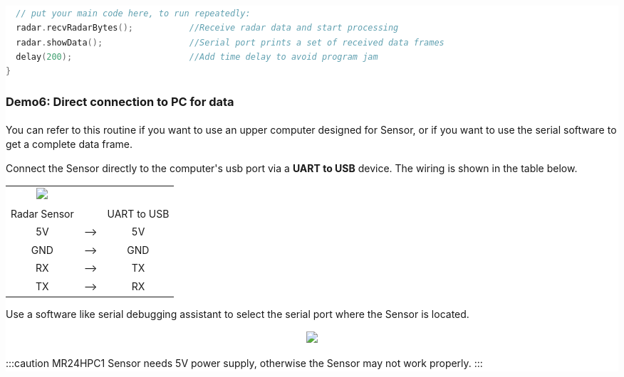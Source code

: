 ```c
  // put your main code here, to run repeatedly:
  radar.recvRadarBytes();           //Receive radar data and start processing
  radar.showData();                 //Serial port prints a set of received data frames
  delay(200);                       //Add time delay to avoid program jam
}
```

### Demo6: Direct connection to PC for data

You can refer to this routine if you want to use an upper computer designed for Sensor, or if you want to use the serial software to get a complete data frame.

Connect the Sensor directly to the computer's usb port via a **UART to USB** device. The wiring is shown in the table below.

<table align="center">
  <tbody><tr>
      <td colSpan={4}><div align="center"><img width="{800}" src="https://files.seeedstudio.com/wiki/Radar_MR24HPCB1/10.jpg" /></div></td>
    </tr>
    <tr>
      <td align="center">Radar Sensor</td>
      <td align="center" />
      <td align="center">UART to USB</td>
    </tr>
    <tr>
      <td align="center">5V</td>
      <td align="center">--&gt;</td>
      <td align="center">5V</td>
    </tr>
    <tr>
      <td align="center">GND</td>
      <td align="center">--&gt;</td>
      <td align="center">GND</td>
    </tr>
    <tr>
      <td align="center">RX</td>
      <td align="center">--&gt;</td>
      <td align="center">TX</td>
    </tr>
    <tr>
      <td align="center">TX</td>
      <td align="center">--&gt;</td>
      <td align="center">RX</td>
    </tr>
  </tbody></table>

Use a software like serial debugging assistant to select the serial port where the Sensor is located.

<div align="center"><img src="https://files.seeedstudio.com/wiki/60GHzradar/37.png" style={{width:200, height:'auto'}}/></div>

:::caution
MR24HPC1 Sensor needs 5V power supply, otherwise the Sensor may not work properly.
:::
